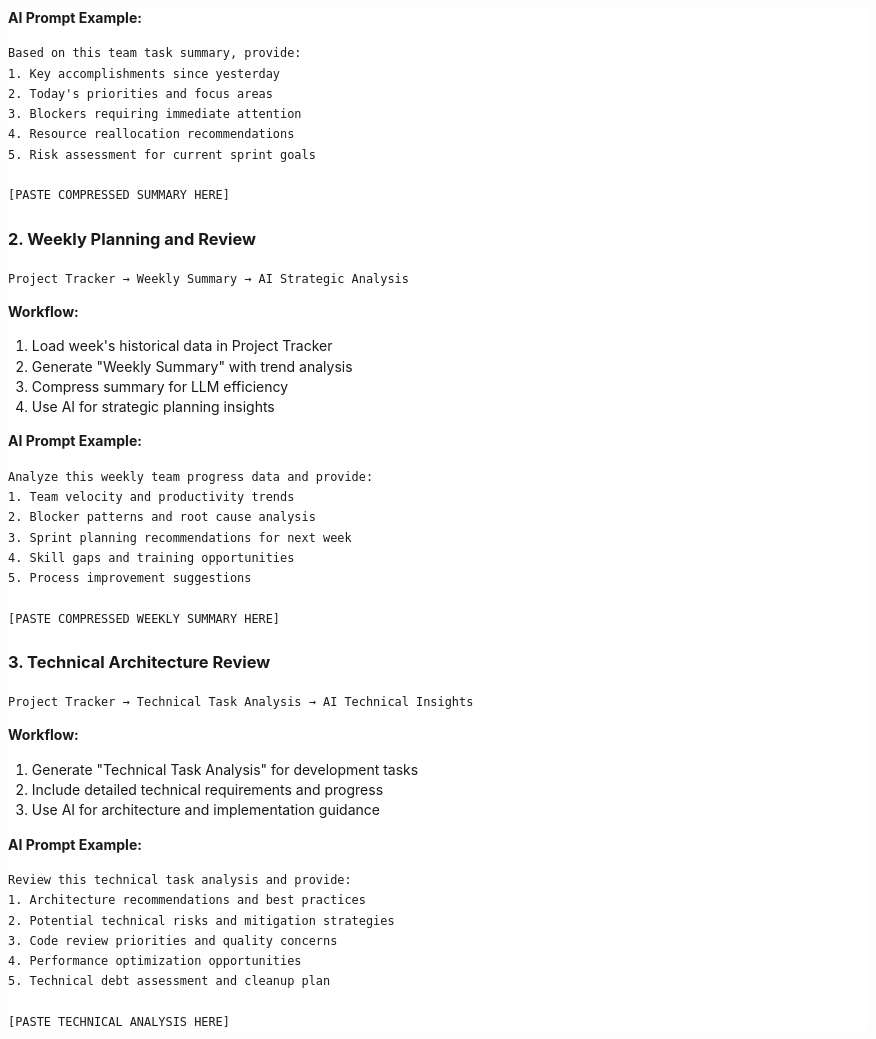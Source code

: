 **AI Prompt Example:**
```
Based on this team task summary, provide:
1. Key accomplishments since yesterday
2. Today's priorities and focus areas
3. Blockers requiring immediate attention
4. Resource reallocation recommendations
5. Risk assessment for current sprint goals

[PASTE COMPRESSED SUMMARY HERE]
```

### 2. **Weekly Planning and Review**
```
Project Tracker → Weekly Summary → AI Strategic Analysis
```

**Workflow:**
1. Load week's historical data in Project Tracker
2. Generate "Weekly Summary" with trend analysis
3. Compress summary for LLM efficiency
4. Use AI for strategic planning insights

**AI Prompt Example:**
```
Analyze this weekly team progress data and provide:
1. Team velocity and productivity trends
2. Blocker patterns and root cause analysis
3. Sprint planning recommendations for next week
4. Skill gaps and training opportunities
5. Process improvement suggestions

[PASTE COMPRESSED WEEKLY SUMMARY HERE]
```

### 3. **Technical Architecture Review**
```
Project Tracker → Technical Task Analysis → AI Technical Insights
```

**Workflow:**
1. Generate "Technical Task Analysis" for development tasks
2. Include detailed technical requirements and progress
3. Use AI for architecture and implementation guidance

**AI Prompt Example:**
```
Review this technical task analysis and provide:
1. Architecture recommendations and best practices
2. Potential technical risks and mitigation strategies
3. Code review priorities and quality concerns
4. Performance optimization opportunities
5. Technical debt assessment and cleanup plan

[PASTE TECHNICAL ANALYSIS HERE]
```
